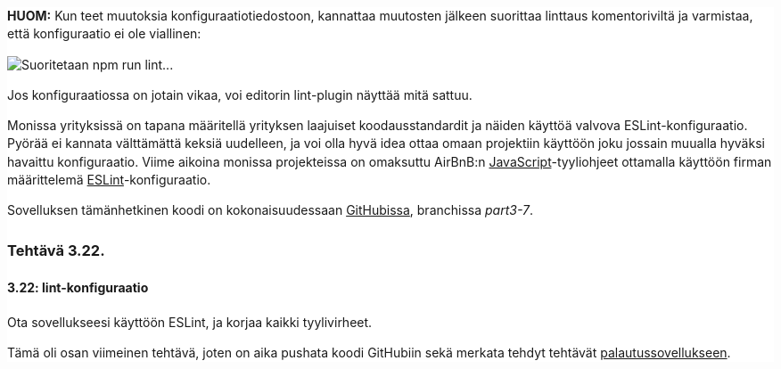 ```js
```

**HUOM:** Kun teet muutoksia konfiguraatiotiedostoon, kannattaa muutosten jälkeen suorittaa linttaus komentoriviltä ja varmistaa, että konfiguraatio ei ole viallinen:

![Suoritetaan npm run lint...](../../images/3/lint2.png)

Jos konfiguraatiossa on jotain vikaa, voi editorin lint-plugin näyttää mitä sattuu.

Monissa yrityksissä on tapana määritellä yrityksen laajuiset koodausstandardit ja näiden käyttöä valvova ESLint-konfiguraatio. Pyörää ei kannata välttämättä keksiä uudelleen, ja voi olla hyvä idea ottaa omaan projektiin käyttöön joku jossain muualla hyväksi havaittu konfiguraatio. Viime aikoina monissa projekteissa on omaksuttu AirBnB:n [JavaScript](https://github.com/airbnb/javascript)-tyyliohjeet ottamalla käyttöön firman määrittelemä [ESLint](https://github.com/airbnb/javascript/tree/master/packages/eslint-config-airbnb)-konfiguraatio.

Sovelluksen tämänhetkinen koodi on kokonaisuudessaan [GitHubissa](https://github.com/fullstack-hy2020/part3-notes-backend/tree/part3-7), branchissa <i>part3-7</i>.

</div>

<div class="tasks">

### Tehtävä 3.22.

#### 3.22: lint-konfiguraatio

Ota sovellukseesi käyttöön ESLint, ja korjaa kaikki tyylivirheet.

Tämä oli osan viimeinen tehtävä, joten on aika pushata koodi GitHubiin sekä merkata tehdyt tehtävät [palautussovellukseen](https://studies.cs.helsinki.fi/stats/courses/fullstackopen).

</div>
